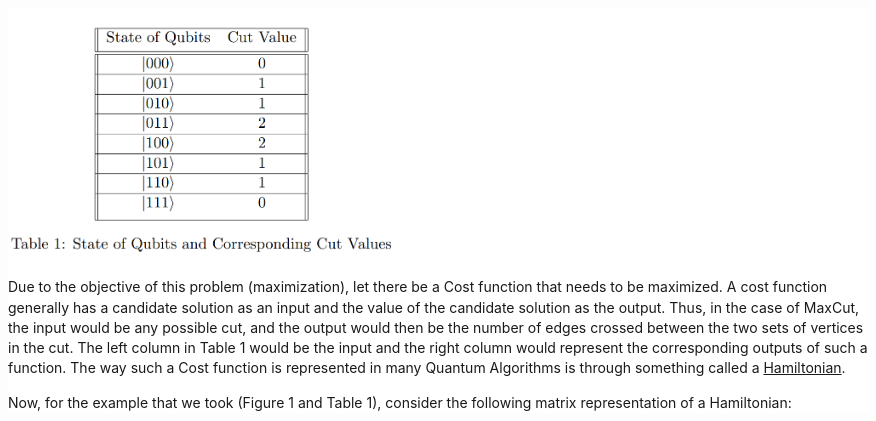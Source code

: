   <img src="/assets/images/1_3_tablecuts.png" alt="table depicting cuts and values for the graph in Figure 1" style="height: 250px;"> 
</div>



Due to the objective of this problem (maximization), let there be a Cost function that needs to be maximized. A cost function generally has a candidate solution as an input and the value of the candidate solution as the output. Thus, in the case of MaxCut, the input would be any possible cut, and the output would then be the number of edges crossed between the two sets of vertices in the cut. The left column in Table 1 would be the input and the right column would represent the corresponding outputs of such a function. The way such a Cost function is represented in many Quantum Algorithms is through something called a 
<a href="javascript:void(0);" onclick="expand('hamiltonian')" class="expand-trigger">Hamiltonian</a>.
<section class="hamiltonian" style="display: none;">
  <hr>
    When a Quantum Gate is applied to a state of qubits, they are transformed into a new state. In general, the Hamiltonian of a system describes how a Quantum System evolves over time. The matrix representation of the Hamiltonian is Hermitian, which means that it is diagonalizable. In physical systems, the eigenvalues of the system represent energy, and the eigenstates represent the different enery levels corresponding to these energies. The ground state corresponds to the eigenstate having the lowest eigenvalue. Additionally, if the state at time 0 is in one of the eigenstates of the Hamiltonian, then applying the Hamiltonian will give back the same state and the state will stop evolving. See <a href="https://www.youtube.com/watch?v=1zrtUmXR7Ew"> this </a> for a detailed explanation. 
  <hr>
</section>
 Now, for the example that we took (Figure 1 and Table 1), consider the following matrix representation of a Hamiltonian: 
